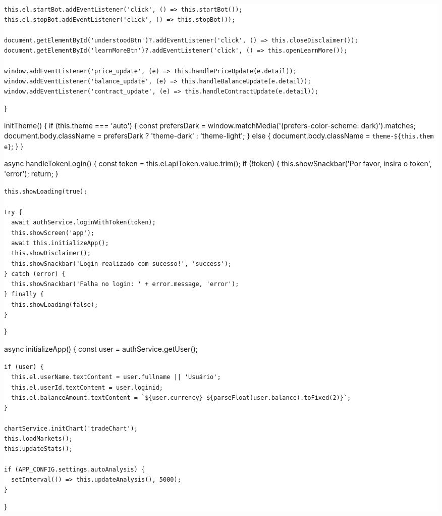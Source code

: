     this.el.startBot.addEventListener('click', () => this.startBot());
    this.el.stopBot.addEventListener('click', () => this.stopBot());
    
    document.getElementById('understoodBtn')?.addEventListener('click', () => this.closeDisclaimer());
    document.getElementById('learnMoreBtn')?.addEventListener('click', () => this.openLearnMore());
    
    window.addEventListener('price_update', (e) => this.handlePriceUpdate(e.detail));
    window.addEventListener('balance_update', (e) => this.handleBalanceUpdate(e.detail));
    window.addEventListener('contract_update', (e) => this.handleContractUpdate(e.detail));
  }

  initTheme() {
    if (this.theme === 'auto') {
      const prefersDark = window.matchMedia('(prefers-color-scheme: dark)').matches;
      document.body.className = prefersDark ? 'theme-dark' : 'theme-light';
    } else {
      document.body.className = `theme-${this.theme}`;
    }
  }

  async handleTokenLogin() {
    const token = this.el.apiToken.value.trim();
    if (!token) {
      this.showSnackbar('Por favor, insira o token', 'error');
      return;
    }

    this.showLoading(true);
    
    try {
      await authService.loginWithToken(token);
      this.showScreen('app');
      await this.initializeApp();
      this.showDisclaimer();
      this.showSnackbar('Login realizado com sucesso!', 'success');
    } catch (error) {
      this.showSnackbar('Falha no login: ' + error.message, 'error');
    } finally {
      this.showLoading(false);
    }
  }

  async initializeApp() {
    const user = authService.getUser();
    
    if (user) {
      this.el.userName.textContent = user.fullname || 'Usuário';
      this.el.userId.textContent = user.loginid;
      this.el.balanceAmount.textContent = `${user.currency} ${parseFloat(user.balance).toFixed(2)}`;
    }

    chartService.initChart('tradeChart');
    this.loadMarkets();
    this.updateStats();
    
    if (APP_CONFIG.settings.autoAnalysis) {
      setInterval(() => this.updateAnalysis(), 5000);
    }
  }

